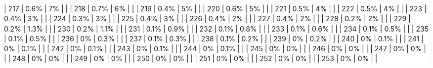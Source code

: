 | 217 | 0.6% | 7% |  |
| 218 | 0.7% | 6% |  |
| 219 | 0.4% | 5% |  |
| 220 | 0.6% | 5% |  |
| 221 | 0.5% | 4% |  |
| 222 | 0.5% | 4% |  |
| 223 | 0.4% | 3% |  |
| 224 | 0.3% | 3% |  |
| 225 | 0.4% | 3% |  |
| 226 | 0.4% | 2% |  |
| 227 | 0.4% | 2% |  |
| 228 | 0.2% | 2% |  |
| 229 | 0.2% | 1.3% |  |
| 230 | 0.2% | 1.1% |  |
| 231 | 0.1% | 0.9% |  |
| 232 | 0.1% | 0.8% |  |
| 233 | 0.1% | 0.6% |  |
| 234 | 0.1% | 0.5% |  |
| 235 | 0.1% | 0.5% |  |
| 236 | 0% | 0.3% |  |
| 237 | 0.1% | 0.3% |  |
| 238 | 0.1% | 0.2% |  |
| 239 | 0% | 0.2% |  |
| 240 | 0% | 0.1% |  |
| 241 | 0% | 0.1% |  |
| 242 | 0% | 0.1% |  |
| 243 | 0% | 0.1% |  |
| 244 | 0% | 0.1% |  |
| 245 | 0% | 0% |  |
| 246 | 0% | 0% |  |
| 247 | 0% | 0% |  |
| 248 | 0% | 0% |  |
| 249 | 0% | 0% |  |
| 250 | 0% | 0% |  |
| 251 | 0% | 0% |  |
| 252 | 0% | 0% |  |
| 253 | 0% | 0% |  |